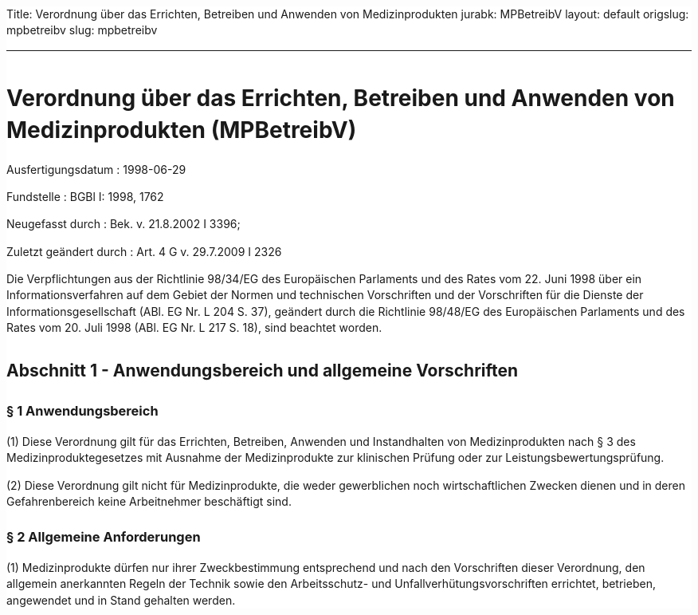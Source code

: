 Title: Verordnung über das Errichten, Betreiben und Anwenden von Medizinprodukten
jurabk: MPBetreibV
layout: default
origslug: mpbetreibv
slug: mpbetreibv

---

# Verordnung über das Errichten, Betreiben und Anwenden von Medizinprodukten (MPBetreibV)

Ausfertigungsdatum
:   1998-06-29

Fundstelle
:   BGBl I: 1998, 1762

Neugefasst durch
:   Bek. v. 21.8.2002 I 3396;

Zuletzt geändert durch
:   Art. 4 G v. 29.7.2009 I 2326

Die Verpflichtungen aus der Richtlinie 98/34/EG des Europäischen
Parlaments und des Rates vom 22. Juni 1998 über ein
Informationsverfahren auf dem Gebiet der Normen und technischen
Vorschriften und der Vorschriften für die Dienste der
Informationsgesellschaft (ABl. EG Nr. L 204 S. 37), geändert durch die
Richtlinie 98/48/EG des Europäischen Parlaments und des Rates vom 20.
Juli 1998 (ABl. EG Nr. L 217 S. 18), sind beachtet worden.


## Abschnitt 1 - Anwendungsbereich und allgemeine Vorschriften



### § 1 Anwendungsbereich

(1) Diese Verordnung gilt für das Errichten, Betreiben, Anwenden und
Instandhalten von Medizinprodukten nach § 3 des
Medizinproduktegesetzes mit Ausnahme der Medizinprodukte zur
klinischen Prüfung oder zur Leistungsbewertungsprüfung.

(2) Diese Verordnung gilt nicht für Medizinprodukte, die weder
gewerblichen noch wirtschaftlichen Zwecken dienen und in deren
Gefahrenbereich keine Arbeitnehmer beschäftigt sind.


### § 2 Allgemeine Anforderungen

(1) Medizinprodukte dürfen nur ihrer Zweckbestimmung entsprechend und
nach den Vorschriften dieser Verordnung, den allgemein anerkannten
Regeln der Technik sowie den Arbeitsschutz- und
Unfallverhütungsvorschriften errichtet, betrieben, angewendet und in
Stand gehalten werden.
